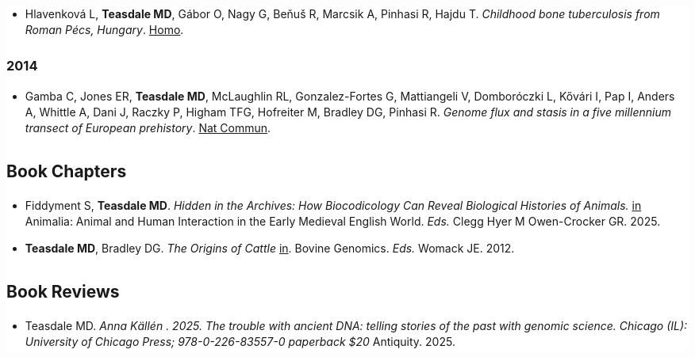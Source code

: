* Hlavenková L, **Teasdale MD**, Gábor O, Nagy G, Beňuš R, Marcsik A, Pinhasi R, Hajdu T. _Childhood bone tuberculosis from Roman Pécs, Hungary_. [Homo](https://doi.org/10.1016/j.jchb.2014.10.001).

### 2014
* Gamba C, Jones ER, **Teasdale MD**, McLaughlin RL, Gonzalez-Fortes G, Mattiangeli V, Domboróczki L, Kővári I, Pap I, Anders A, Whittle A, Dani J, Raczky P, Higham TFG, Hofreiter M, Bradley DG, Pinhasi R. _Genome flux and stasis in a five millennium transect of European prehistory_. [Nat Commun](https://doi.org/10.1038/ncomms6257).

## Book Chapters

* Fiddyment S, **Teasdale MD**. _Hidden in the Archives: How Biocodicology Can Reveal Biological Histories of Animals._ [in](https://www.liverpooluniversitypress.co.uk/doi/10.3828/9781836240273) Animalia: Animal and Human Interaction in the Early Medieval English World. _Eds._ Clegg Hyer M Owen-Crocker GR. 2025.

* **Teasdale MD**, Bradley DG. _The Origins of Cattle_ [in](https://onlinelibrary.wiley.com/doi/book/10.1002/9781118301739#page=11). Bovine Genomics. _Eds._ Womack JE. 2012.

## Book Reviews

* Teasdale MD. _Anna Källén . 2025. The trouble with ancient DNA: telling stories of the past with genomic science. Chicago (IL): University of Chicago Press; 978-0-226-83557-0 paperback $20_ Antiquity. 2025.
 

 


